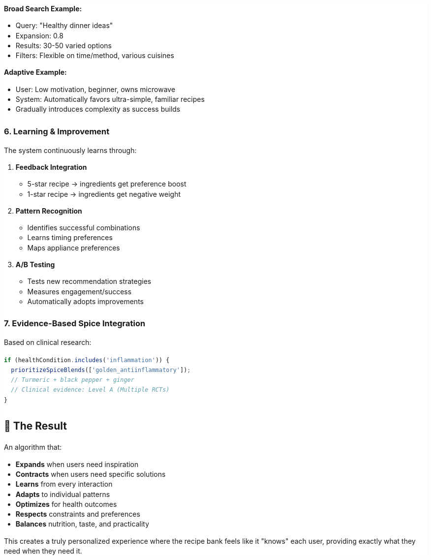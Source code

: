 **Broad Search Example:**
- Query: "Healthy dinner ideas"
- Expansion: 0.8
- Results: 30-50 varied options
- Filters: Flexible on time/method, various cuisines

**Adaptive Example:**
- User: Low motivation, beginner, owns microwave
- System: Automatically favors ultra-simple, familiar recipes
- Gradually introduces complexity as success builds

### 6. **Learning & Improvement**

The system continuously learns through:

1. **Feedback Integration**
   - 5-star recipe → ingredients get preference boost
   - 1-star recipe → ingredients get negative weight
   
2. **Pattern Recognition**
   - Identifies successful combinations
   - Learns timing preferences
   - Maps appliance preferences

3. **A/B Testing**
   - Tests new recommendation strategies
   - Measures engagement/success
   - Automatically adopts improvements

### 7. **Evidence-Based Spice Integration**

Based on clinical research:
```javascript
if (healthCondition.includes('inflammation')) {
  prioritizeSpiceBlends(['golden_antiinflammatory']);
  // Turmeric + black pepper + ginger
  // Clinical evidence: Level A (Multiple RCTs)
}
```

## 🎯 The Result

An algorithm that:
- **Expands** when users need inspiration
- **Contracts** when users need specific solutions
- **Learns** from every interaction
- **Adapts** to individual patterns
- **Optimizes** for health outcomes
- **Respects** constraints and preferences
- **Balances** nutrition, taste, and practicality

This creates a truly personalized experience where the recipe bank feels like it "knows" each user, providing exactly what they need when they need it. 